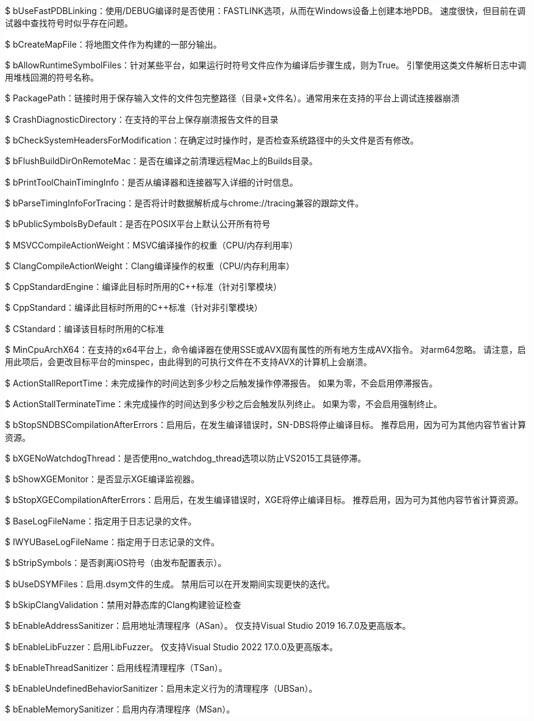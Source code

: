 $ bUseFastPDBLinking：使用/DEBUG编译时是否使用：FASTLINK选项，从而在Windows设备上创建本地PDB。 速度很快，但目前在调试器中查找符号时似乎存在问题。

$ bCreateMapFile：将地图文件作为构建的一部分输出。

$ bAllowRuntimeSymbolFiles：针对某些平台，如果运行时符号文件应作为编译后步骤生成，则为True。 引擎使用这类文件解析日志中调用堆栈回溯的符号名称。

$ PackagePath：链接时用于保存输入文件的文件包完整路径（目录+文件名）。通常用来在支持的平台上调试连接器崩溃

$ CrashDiagnosticDirectory：在支持的平台上保存崩溃报告文件的目录

$ bCheckSystemHeadersForModification：在确定过时操作时，是否检查系统路径中的头文件是否有修改。

$ bFlushBuildDirOnRemoteMac：是否在编译之前清理远程Mac上的Builds目录。

$ bPrintToolChainTimingInfo：是否从编译器和连接器写入详细的计时信息。

$ bParseTimingInfoForTracing：是否将计时数据解析成与chrome://tracing兼容的跟踪文件。

$ bPublicSymbolsByDefault：是否在POSIX平台上默认公开所有符号

$ MSVCCompileActionWeight：MSVC编译操作的权重（CPU/内存利用率）

$ ClangCompileActionWeight：Clang编译操作的权重（CPU/内存利用率）

$ CppStandardEngine：编译此目标时所用的C++标准（针对引擎模块）

$ CppStandard：编译此目标时所用的C++标准（针对非引擎模块）

$ CStandard：编译该目标时所用的C标准

$ MinCpuArchX64：在支持的x64平台上，命令编译器在使用SSE或AVX固有属性的所有地方生成AVX指令。 对arm64忽略。 请注意，启用此项后，会更改目标平台的minspec，由此得到的可执行文件在不支持AVX的计算机上会崩溃。

$ ActionStallReportTime：未完成操作的时间达到多少秒之后触发操作停滞报告。 如果为零，不会启用停滞报告。

$ ActionStallTerminateTime：未完成操作的时间达到多少秒之后会触发队列终止。 如果为零，不会启用强制终止。

$ bStopSNDBSCompilationAfterErrors：启用后，在发生编译错误时，SN-DBS将停止编译目标。 推荐启用，因为可为其他内容节省计算资源。

$ bXGENoWatchdogThread：是否使用no\_watchdog\_thread选项以防止VS2015工具链停滞。

$ bShowXGEMonitor：是否显示XGE编译监视器。

$ bStopXGECompilationAfterErrors：启用后，在发生编译错误时，XGE将停止编译目标。 推荐启用，因为可为其他内容节省计算资源。

$ BaseLogFileName：指定用于日志记录的文件。

$ IWYUBaseLogFileName：指定用于日志记录的文件。

$ bStripSymbols：是否剥离iOS符号（由发布配置表示）。

$ bUseDSYMFiles：启用.dsym文件的生成。 禁用后可以在开发期间实现更快的迭代。

$ bSkipClangValidation：禁用对静态库的Clang构建验证检查

$ bEnableAddressSanitizer：启用地址清理程序（ASan）。 仅支持Visual Studio 2019 16.7.0及更高版本。

$ bEnableLibFuzzer：启用LibFuzzer。 仅支持Visual Studio 2022 17.0.0及更高版本。

$ bEnableThreadSanitizer：启用线程清理程序（TSan）。

$ bEnableUndefinedBehaviorSanitizer：启用未定义行为的清理程序（UBSan）。

$ bEnableMemorySanitizer：启用内存清理程序（MSan）。
